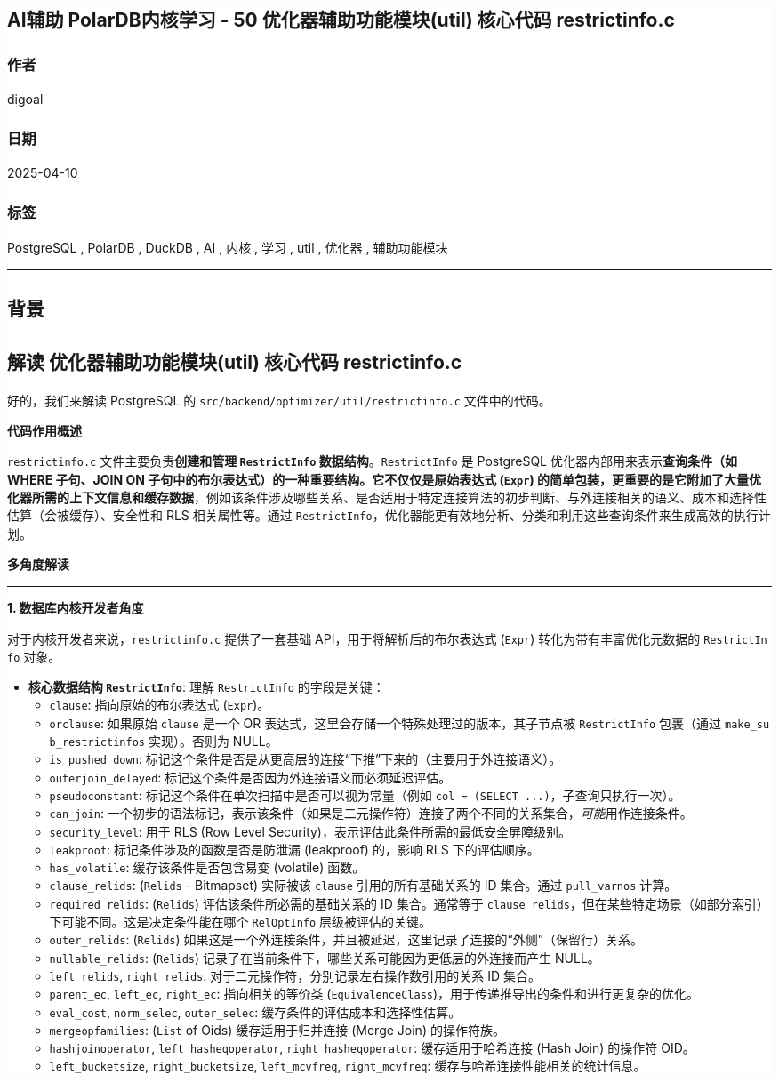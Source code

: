## AI辅助 PolarDB内核学习 - 50 优化器辅助功能模块(util) 核心代码 restrictinfo.c  
  
### 作者  
digoal  
  
### 日期  
2025-04-10  
  
### 标签  
PostgreSQL , PolarDB , DuckDB , AI , 内核 , 学习 , util , 优化器 , 辅助功能模块  
  
----  
  
## 背景  
  
## 解读 优化器辅助功能模块(util) 核心代码 restrictinfo.c  
  
好的，我们来解读 PostgreSQL 的 `src/backend/optimizer/util/restrictinfo.c` 文件中的代码。  
  
**代码作用概述**  
  
`restrictinfo.c` 文件主要负责**创建和管理 `RestrictInfo` 数据结构**。`RestrictInfo` 是 PostgreSQL 优化器内部用来表示**查询条件（如 WHERE 子句、JOIN ON 子句中的布尔表达式）**的一种重要结构。它不仅仅是原始表达式 (`Expr`) 的简单包装，更重要的是它**附加了大量优化器所需的上下文信息和缓存数据**，例如该条件涉及哪些关系、是否适用于特定连接算法的初步判断、与外连接相关的语义、成本和选择性估算（会被缓存）、安全性和 RLS 相关属性等。通过 `RestrictInfo`，优化器能更有效地分析、分类和利用这些查询条件来生成高效的执行计划。  
  
**多角度解读**  
  
---  
  
**1. 数据库内核开发者角度**  
  
对于内核开发者来说，`restrictinfo.c` 提供了一套基础 API，用于将解析后的布尔表达式 (`Expr`) 转化为带有丰富优化元数据的 `RestrictInfo` 对象。  
  
* **核心数据结构 `RestrictInfo`**: 理解 `RestrictInfo` 的字段是关键：  
    * `clause`: 指向原始的布尔表达式 (`Expr`)。  
    * `orclause`: 如果原始 `clause` 是一个 OR 表达式，这里会存储一个特殊处理过的版本，其子节点被 `RestrictInfo` 包裹（通过 `make_sub_restrictinfos` 实现）。否则为 NULL。  
    * `is_pushed_down`: 标记这个条件是否是从更高层的连接“下推”下来的（主要用于外连接语义）。  
    * `outerjoin_delayed`: 标记这个条件是否因为外连接语义而必须延迟评估。  
    * `pseudoconstant`: 标记这个条件在单次扫描中是否可以视为常量（例如 `col = (SELECT ...)`，子查询只执行一次）。  
    * `can_join`: 一个初步的语法标记，表示该条件（如果是二元操作符）连接了两个不同的关系集合，*可能*用作连接条件。  
    * `security_level`: 用于 RLS (Row Level Security)，表示评估此条件所需的最低安全屏障级别。  
    * `leakproof`: 标记条件涉及的函数是否是防泄漏 (leakproof) 的，影响 RLS 下的评估顺序。  
    * `has_volatile`: 缓存该条件是否包含易变 (volatile) 函数。  
    * `clause_relids`: (`Relids` - Bitmapset) 实际被该 `clause` 引用的所有基础关系的 ID 集合。通过 `pull_varnos` 计算。  
    * `required_relids`: (`Relids`) 评估该条件所必需的基础关系的 ID 集合。通常等于 `clause_relids`，但在某些特定场景（如部分索引）下可能不同。这是决定条件能在哪个 `RelOptInfo` 层级被评估的关键。  
    * `outer_relids`: (`Relids`) 如果这是一个外连接条件，并且被延迟，这里记录了连接的“外侧”（保留行）关系。  
    * `nullable_relids`: (`Relids`) 记录了在当前条件下，哪些关系可能因为更低层的外连接而产生 NULL。  
    * `left_relids`, `right_relids`: 对于二元操作符，分别记录左右操作数引用的关系 ID 集合。  
    * `parent_ec`, `left_ec`, `right_ec`: 指向相关的等价类 (`EquivalenceClass`)，用于传递推导出的条件和进行更复杂的优化。  
    * `eval_cost`, `norm_selec`, `outer_selec`: 缓存条件的评估成本和选择性估算。  
    * `mergeopfamilies`: (`List` of Oids) 缓存适用于归并连接 (Merge Join) 的操作符族。  
    * `hashjoinoperator`, `left_hasheqoperator`, `right_hasheqoperator`: 缓存适用于哈希连接 (Hash Join) 的操作符 OID。  
    * `left_bucketsize`, `right_bucketsize`, `left_mcvfreq`, `right_mcvfreq`: 缓存与哈希连接性能相关的统计信息。  
  